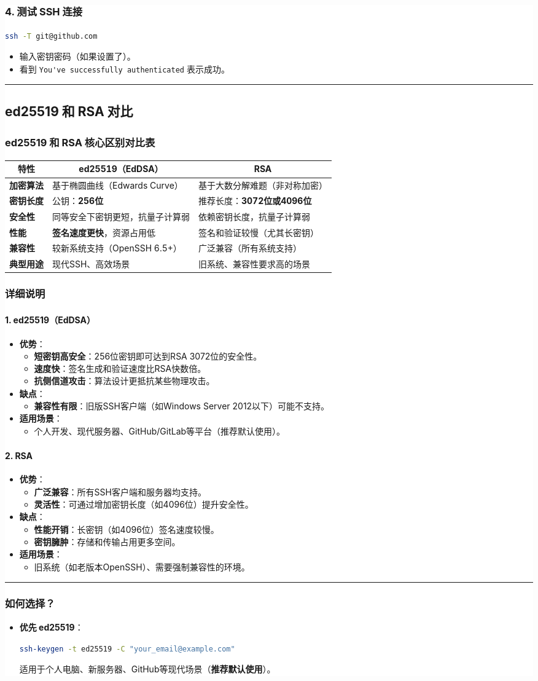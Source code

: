### **4. 测试 SSH 连接**
```bash
ssh -T git@github.com
```
- 输入密钥密码（如果设置了）。
- 看到 `You've successfully authenticated` 表示成功。


---

## **ed25519 和 RSA 对比**
### **ed25519 和 RSA 核心区别对比表**
| 特性                | ed25519（EdDSA）              | RSA                           |
|---------------------|-------------------------------|-------------------------------|
| **加密算法**         | 基于椭圆曲线（Edwards Curve） | 基于大数分解难题（非对称加密）|
| **密钥长度**         | 公钥：**256位**               | 推荐长度：**3072位或4096位**  |
| **安全性**           | 同等安全下密钥更短，抗量子计算弱 | 依赖密钥长度，抗量子计算弱    |
| **性能**             | **签名速度更快**，资源占用低   | 签名和验证较慢（尤其长密钥）  |
| **兼容性**           | 较新系统支持（OpenSSH 6.5+）  | 广泛兼容（所有系统支持）      |
| **典型用途**         | 现代SSH、高效场景             | 旧系统、兼容性要求高的场景    |


### **详细说明**
#### 1. **ed25519（EdDSA）**
- **优势**：
  - **短密钥高安全**：256位密钥即可达到RSA 3072位的安全性。
  - **速度快**：签名生成和验证速度比RSA快数倍。
  - **抗侧信道攻击**：算法设计更抵抗某些物理攻击。
- **缺点**：
  - **兼容性有限**：旧版SSH客户端（如Windows Server 2012以下）可能不支持。
- **适用场景**：
  - 个人开发、现代服务器、GitHub/GitLab等平台（推荐默认使用）。

#### 2. **RSA**
- **优势**：
  - **广泛兼容**：所有SSH客户端和服务器均支持。
  - **灵活性**：可通过增加密钥长度（如4096位）提升安全性。
- **缺点**：
  - **性能开销**：长密钥（如4096位）签名速度较慢。
  - **密钥臃肿**：存储和传输占用更多空间。
- **适用场景**：
  - 旧系统（如老版本OpenSSH）、需要强制兼容性的环境。

---

### **如何选择？**
- **优先 ed25519**：
  ```bash
  ssh-keygen -t ed25519 -C "your_email@example.com"
  ```
  适用于个人电脑、新服务器、GitHub等现代场景（**推荐默认使用**）。
